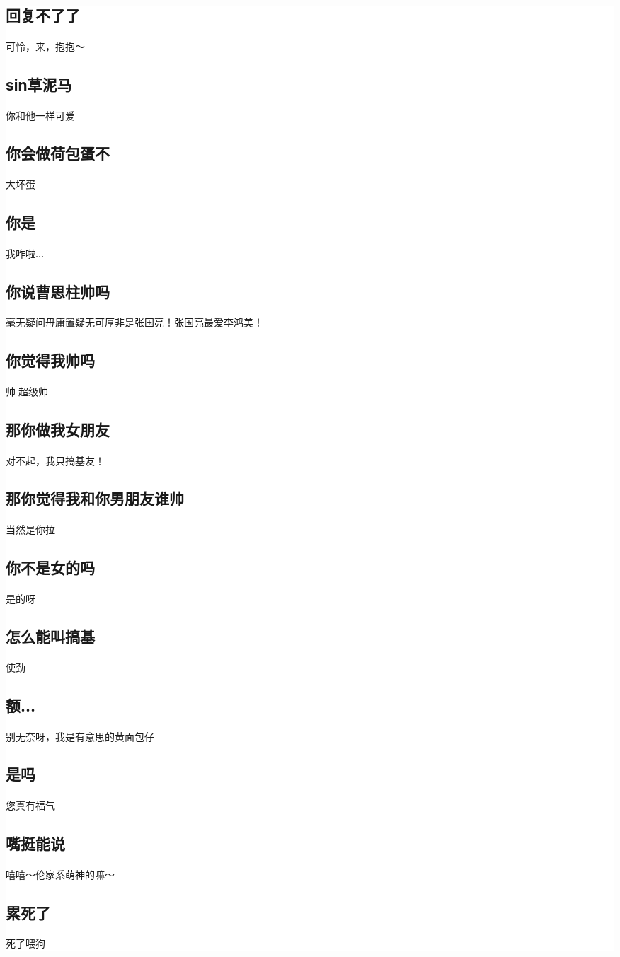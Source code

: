 ## 回复不了了
可怜，来，抱抱～

## sin草泥马
你和他一样可爱

## 你会做荷包蛋不
大坏蛋

## 你是
我咋啦…

## 你说曹思柱帅吗
毫无疑问毋庸置疑无可厚非是张国亮！张国亮最爱李鸿美！

## 你觉得我帅吗
帅 超级帅

## 那你做我女朋友
对不起，我只搞基友！

## 那你觉得我和你男朋友谁帅
当然是你拉

## 你不是女的吗
是的呀

## 怎么能叫搞基
使劲

## 额…
别无奈呀，我是有意思的黄面包仔

## 是吗
您真有福气

## 嘴挺能说
嘻嘻～伦家系萌神的嘛～

## 累死了
死了喂狗
